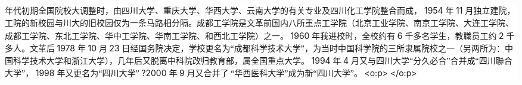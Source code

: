    年代初期全国院校大调整时，由四川大学、重庆大学、华西大学、云南大学的有关专业及四川化工学院整合而成，
  </span>
  1954
  <span lang="ZH-CN" style='font-family:宋体;mso-ascii-font-family:"Times New Roman"'>
   年
  </span>
  11
  <span lang="ZH-CN" style='font-family:宋体;mso-ascii-font-family:"Times New Roman"'>
   月独立建院，工院的新校园与川大的旧校园仅为一条马路相分隔。成都工学院是文革前国内八所重点工学院（北京工业学院、南京工学院、大连工学院、成都工学院、东北工学院、华中工学院、华南工学院、和西北工学院）之一。
  </span>
  1960
  <span lang="ZH-CN" style='font-family:宋体;mso-ascii-font-family:"Times New Roman"'>
   年我进校时，全校约有
  </span>
  6
  <span lang="ZH-CN" style='font-family:宋体;mso-ascii-font-family:"Times New Roman"'>
   千多名学生，教職员工约
  </span>
  2
  <span lang="ZH-CN" style='font-family:宋体;mso-ascii-font-family:"Times New Roman"'>
   千多人。文革后
  </span>
  1978
  <span lang="ZH-CN" style='font-family:宋体;mso-ascii-font-family:"Times New Roman"'>
   年
  </span>
  10
  <span lang="ZH-CN" style='font-family:宋体;mso-ascii-font-family:"Times New Roman"'>
   月
  </span>
  23
  <span lang="ZH-CN" style='font-family:宋体;mso-ascii-font-family:"Times New Roman"'>
   日经国务院决定，学校更名为“成都科学技术大学”，为当时中国科学院的三所隶属院校之一（另两所为：中国科学技术大学和浙江大学），几年后又脱离中科院改归教育部，属全国重点大学。
  </span>
  1994
  <span lang="ZH-CN" style='font-family:宋体;mso-ascii-font-family:"Times New Roman"'>
   年
  </span>
  4
  <span lang="ZH-CN" style='font-family:宋体;mso-ascii-font-family:"Times New Roman"'>
   月又与四川大学“分久必合”合并成“四川聯合大学”，
  </span>
  1998
  <span lang="ZH-CN" style='font-family:宋体;mso-ascii-font-family:"Times New Roman"'>
   年又更名为“四川大学”
  </span>
  ?2000
  <span lang="ZH-CN" style='font-family:宋体;mso-ascii-font-family:"Times New Roman"'>
   年
  </span>
  9
  <span lang="ZH-CN" style='font-family:宋体;mso-ascii-font-family:"Times New Roman"'>
   月又合并了
  </span>
  <span lang="ZH-CN">
  </span>
  <span lang="ZH-CN" style='font-family:宋体;mso-ascii-font-family:
"Times New Roman"'>
   “华西医科大学”成为新“四川大学”。
  </span>
  <o:p>
  </o:p>
 </p>